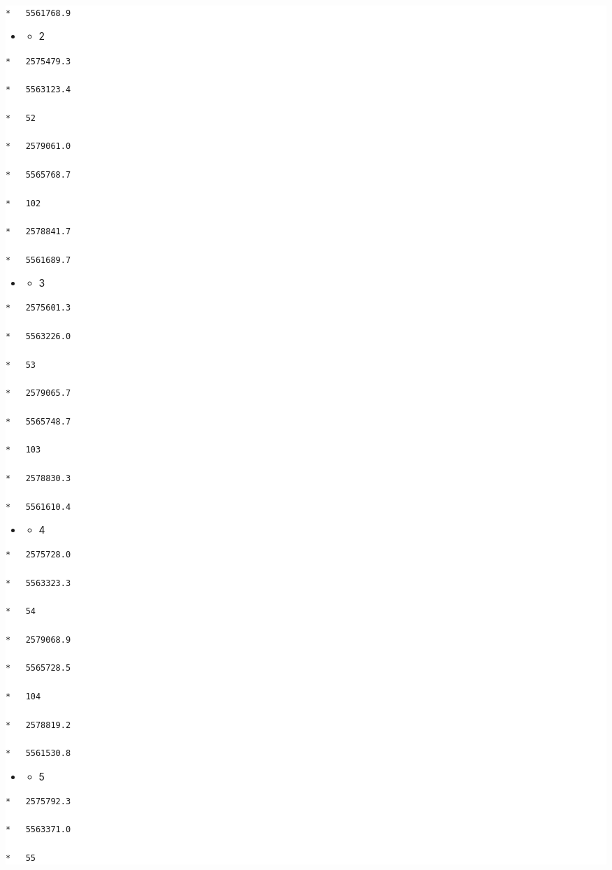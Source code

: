     *   5561768.9


*    *   2

    *   2575479.3

    *   5563123.4

    *   52

    *   2579061.0

    *   5565768.7

    *   102

    *   2578841.7

    *   5561689.7


*    *   3

    *   2575601.3

    *   5563226.0

    *   53

    *   2579065.7

    *   5565748.7

    *   103

    *   2578830.3

    *   5561610.4


*    *   4

    *   2575728.0

    *   5563323.3

    *   54

    *   2579068.9

    *   5565728.5

    *   104

    *   2578819.2

    *   5561530.8


*    *   5

    *   2575792.3

    *   5563371.0

    *   55
